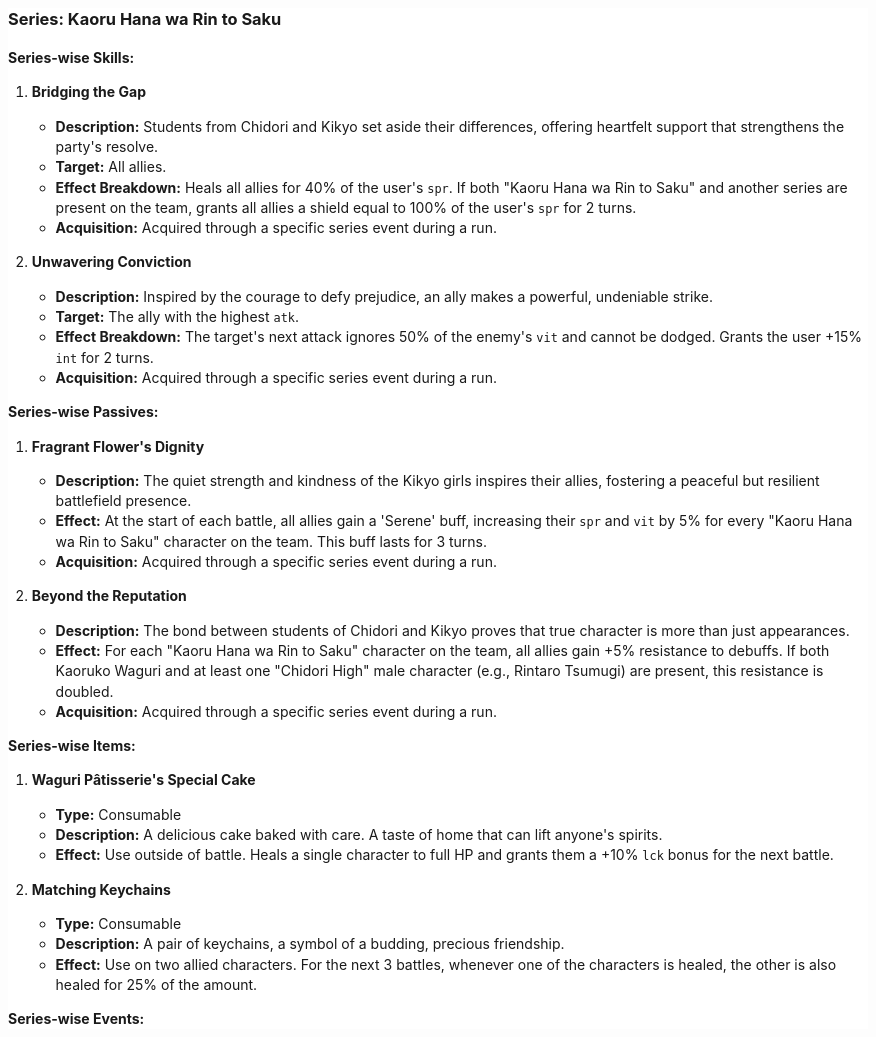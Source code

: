### **Series: Kaoru Hana wa Rin to Saku**

**Series-wise Skills:**

1.  **Bridging the Gap**
    *   **Description:** Students from Chidori and Kikyo set aside their differences, offering heartfelt support that strengthens the party's resolve.
    *   **Target:** All allies.
    *   **Effect Breakdown:** Heals all allies for 40% of the user's `spr`. If both "Kaoru Hana wa Rin to Saku" and another series are present on the team, grants all allies a shield equal to 100% of the user's `spr` for 2 turns.
    *   **Acquisition:** Acquired through a specific series event during a run.

2.  **Unwavering Conviction**
    *   **Description:** Inspired by the courage to defy prejudice, an ally makes a powerful, undeniable strike.
    *   **Target:** The ally with the highest `atk`.
    *   **Effect Breakdown:** The target's next attack ignores 50% of the enemy's `vit` and cannot be dodged. Grants the user +15% `int` for 2 turns.
    *   **Acquisition:** Acquired through a specific series event during a run.

**Series-wise Passives:**

1.  **Fragrant Flower's Dignity**
    *   **Description:** The quiet strength and kindness of the Kikyo girls inspires their allies, fostering a peaceful but resilient battlefield presence.
    *   **Effect:** At the start of each battle, all allies gain a 'Serene' buff, increasing their `spr` and `vit` by 5% for every "Kaoru Hana wa Rin to Saku" character on the team. This buff lasts for 3 turns.
    *   **Acquisition:** Acquired through a specific series event during a run.

2.  **Beyond the Reputation**
    *   **Description:** The bond between students of Chidori and Kikyo proves that true character is more than just appearances.
    *   **Effect:** For each "Kaoru Hana wa Rin to Saku" character on the team, all allies gain +5% resistance to debuffs. If both Kaoruko Waguri and at least one "Chidori High" male character (e.g., Rintaro Tsumugi) are present, this resistance is doubled.
    *   **Acquisition:** Acquired through a specific series event during a run.

**Series-wise Items:**

1.  **Waguri Pâtisserie's Special Cake**
    *   **Type:** Consumable
    *   **Description:** A delicious cake baked with care. A taste of home that can lift anyone's spirits.
    *   **Effect:** Use outside of battle. Heals a single character to full HP and grants them a +10% `lck` bonus for the next battle.

2.  **Matching Keychains**
    *   **Type:** Consumable
    *   **Description:** A pair of keychains, a symbol of a budding, precious friendship.
    *   **Effect:** Use on two allied characters. For the next 3 battles, whenever one of the characters is healed, the other is also healed for 25% of the amount.

**Series-wise Events:**

